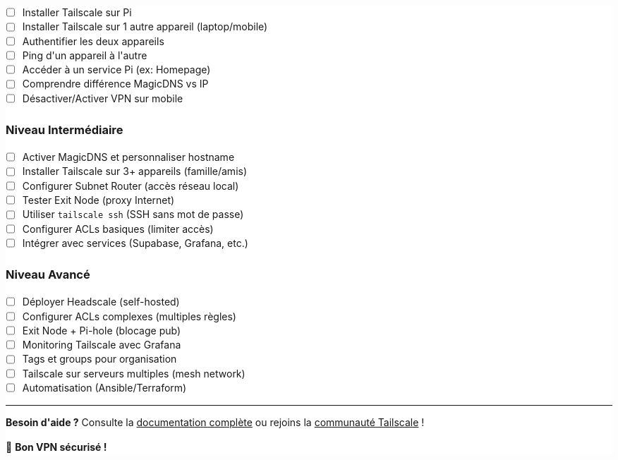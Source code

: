 - [ ] Installer Tailscale sur Pi
- [ ] Installer Tailscale sur 1 autre appareil (laptop/mobile)
- [ ] Authentifier les deux appareils
- [ ] Ping d'un appareil à l'autre
- [ ] Accéder à un service Pi (ex: Homepage)
- [ ] Comprendre différence MagicDNS vs IP
- [ ] Désactiver/Activer VPN sur mobile

### Niveau Intermédiaire

- [ ] Activer MagicDNS et personnaliser hostname
- [ ] Installer Tailscale sur 3+ appareils (famille/amis)
- [ ] Configurer Subnet Router (accès réseau local)
- [ ] Tester Exit Node (proxy Internet)
- [ ] Utiliser `tailscale ssh` (SSH sans mot de passe)
- [ ] Configurer ACLs basiques (limiter accès)
- [ ] Intégrer avec services (Supabase, Grafana, etc.)

### Niveau Avancé

- [ ] Déployer Headscale (self-hosted)
- [ ] Configurer ACLs complexes (multiples règles)
- [ ] Exit Node + Pi-hole (blocage pub)
- [ ] Monitoring Tailscale avec Grafana
- [ ] Tags et groups pour organisation
- [ ] Tailscale sur serveurs multiples (mesh network)
- [ ] Automatisation (Ansible/Terraform)

---

**Besoin d'aide ?** Consulte la [documentation complète](README.md) ou rejoins la [communauté Tailscale](https://tailscale.com/contact/support) !

🎉 **Bon VPN sécurisé !**
